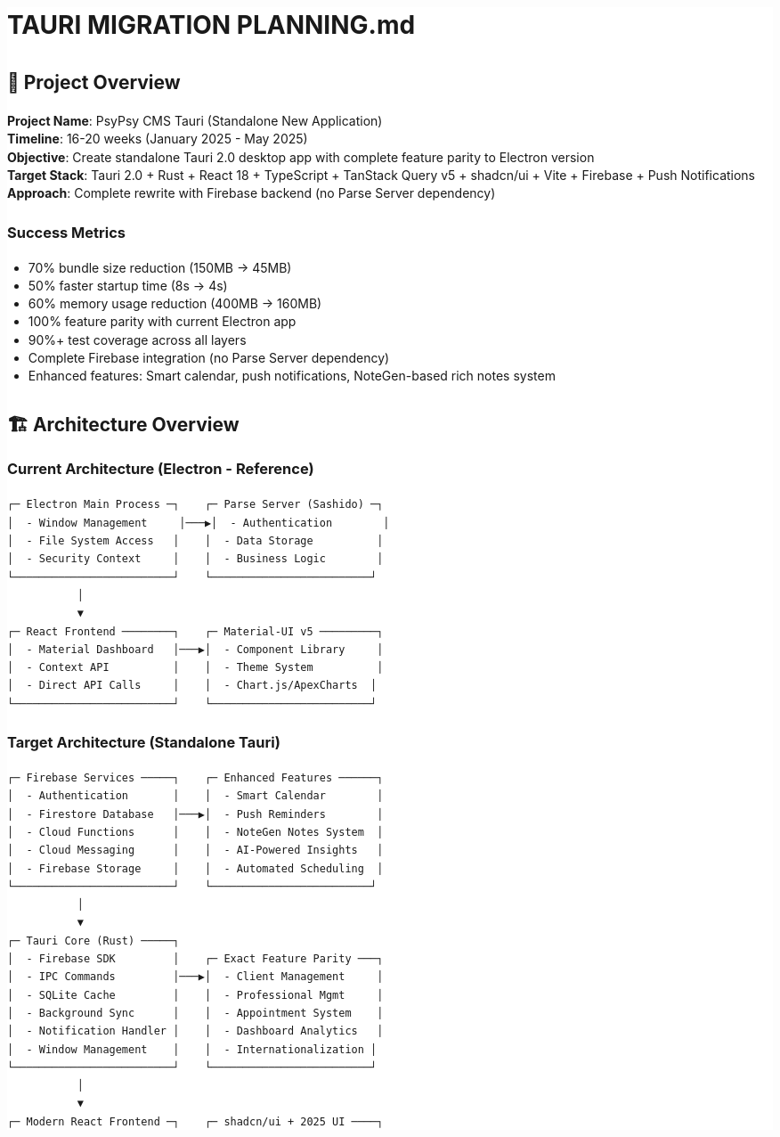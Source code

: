 # TAURI MIGRATION PLANNING.md

## 🎯 Project Overview

**Project Name**: PsyPsy CMS Tauri (Standalone New Application)  
**Timeline**: 16-20 weeks (January 2025 - May 2025)  
**Objective**: Create standalone Tauri 2.0 desktop app with complete feature parity to Electron version  
**Target Stack**: Tauri 2.0 + Rust + React 18 + TypeScript + TanStack Query v5 + shadcn/ui + Vite + Firebase + Push Notifications  
**Approach**: Complete rewrite with Firebase backend (no Parse Server dependency)  

### Success Metrics
- 70% bundle size reduction (150MB → 45MB)
- 50% faster startup time (8s → 4s)
- 60% memory usage reduction (400MB → 160MB)
- 100% feature parity with current Electron app
- 90%+ test coverage across all layers
- Complete Firebase integration (no Parse Server dependency)
- Enhanced features: Smart calendar, push notifications, NoteGen-based rich notes system

## 🏗️ Architecture Overview

### Current Architecture (Electron - Reference)
```
┌─ Electron Main Process ─┐    ┌─ Parse Server (Sashido) ─┐
│  - Window Management     │───▶│  - Authentication        │
│  - File System Access   │    │  - Data Storage          │
│  - Security Context     │    │  - Business Logic        │
└─────────────────────────┘    └─────────────────────────┘
           │
           ▼
┌─ React Frontend ────────┐    ┌─ Material-UI v5 ─────────┐
│  - Material Dashboard   │───▶│  - Component Library     │
│  - Context API          │    │  - Theme System          │
│  - Direct API Calls     │    │  - Chart.js/ApexCharts  │
└─────────────────────────┘    └─────────────────────────┘
```

### Target Architecture (Standalone Tauri)
```
┌─ Firebase Services ─────┐    ┌─ Enhanced Features ──────┐
│  - Authentication       │    │  - Smart Calendar        │
│  - Firestore Database   │───▶│  - Push Reminders        │
│  - Cloud Functions      │    │  - NoteGen Notes System  │
│  - Cloud Messaging      │    │  - AI-Powered Insights   │
│  - Firebase Storage     │    │  - Automated Scheduling  │
└─────────────────────────┘    └─────────────────────────┘
           │
           ▼
┌─ Tauri Core (Rust) ─────┐    
│  - Firebase SDK         │    ┌─ Exact Feature Parity ───┐
│  - IPC Commands         │───▶│  - Client Management     │
│  - SQLite Cache         │    │  - Professional Mgmt     │
│  - Background Sync      │    │  - Appointment System    │
│  - Notification Handler │    │  - Dashboard Analytics   │
│  - Window Management    │    │  - Internationalization │
└─────────────────────────┘    └─────────────────────────┘
           │
           ▼
┌─ Modern React Frontend ─┐    ┌─ shadcn/ui + 2025 UI ────┐
```